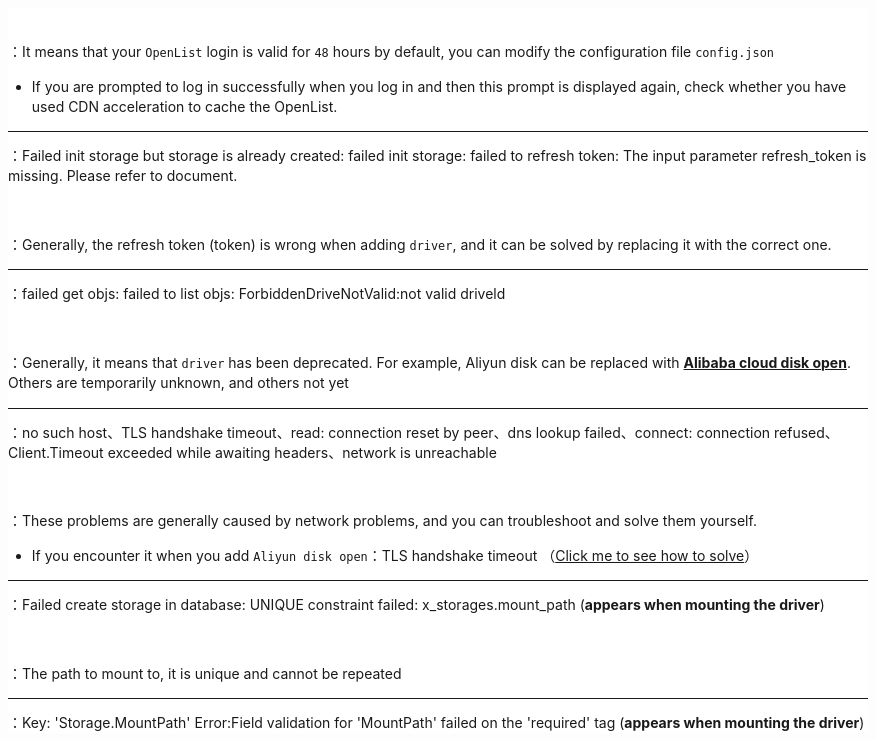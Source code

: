 <br/>

<Badge text="A" type="info" vertical="middle" />：It means that your `OpenList` login is valid for `48` hours by default, you can modify the configuration file `config.json`

- If you are prompted to log in successfully when you log in and then this prompt is displayed again, check whether you have used CDN acceleration to cache the OpenList.

-----

<Badge text="Q" type="warning" vertical="middle" />：Failed init storage but storage is already created: failed init storage: failed to refresh token: The input parameter refresh_token is missing. Please refer to document.

<br/>

<Badge text="A" type="info" vertical="middle" />：Generally, the refresh token (token) is wrong when adding `driver`, and it can be solved by replacing it with the correct one.

-----

<Badge text="Q" type="warning" vertical="middle" />：failed get objs: failed to list objs: ForbiddenDriveNotValid:not valid driveld

<br/>

<Badge text="A" type="info" vertical="middle" />：Generally, it means that `driver` has been deprecated. For example, Aliyun disk can be replaced with [**Alibaba cloud disk open**](../guide/drivers/aliyundrive_open.md). Others are temporarily unknown, and others not yet

-----

<Badge text="Q" type="warning" vertical="middle" />：no such host、TLS handshake timeout、read: connection reset by peer、dns lookup failed、connect: connection refused、Client.Timeout exceeded while awaiting headers、network is unreachable

<br/>

<Badge text="A" type="info" vertical="middle" />：These problems are generally caused by network problems, and you can troubleshoot and solve them yourself.

- If you encounter it when you add `Aliyun disk open`：TLS handshake timeout （[Click me to see how to solve](./why.md#prompt-when-adding-aliyun-drive-shared-prompt-post-https-auth-aliyundrive-com-v2-account-token-net-http-tls-handshake-timeout)）

-----

<Badge text="Q" type="warning" vertical="middle" />：Failed create storage in database: UNIQUE constraint failed: x_storages.mount_path (**appears when mounting the driver**)

<br/>

<Badge text="A" type="info" vertical="middle" />：The path to mount to, it is unique and cannot be repeated

-----

<Badge text="Q" type="warning" vertical="middle" />：Key: 'Storage.MountPath' Error:Field validation for 'MountPath' failed on the 'required' tag (**appears when mounting the driver**)
